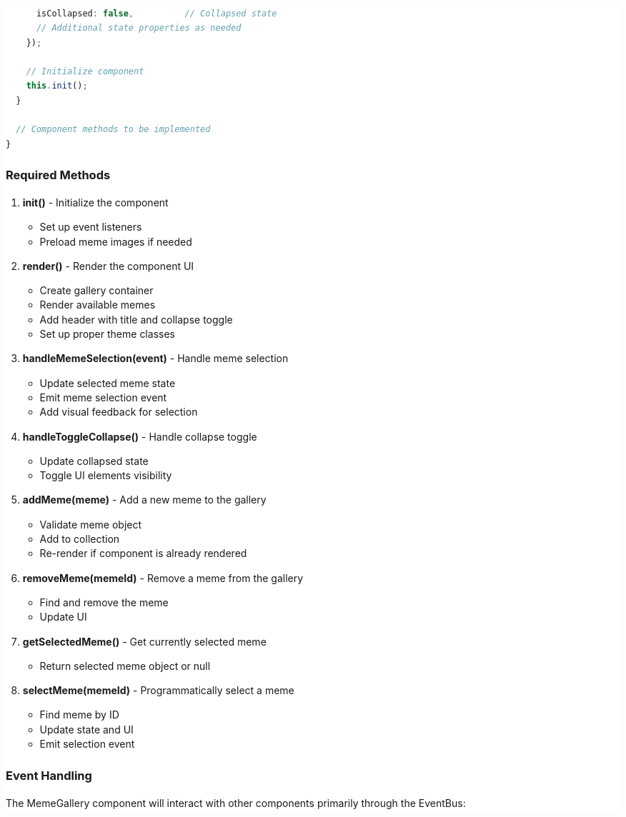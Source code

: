 ```javascript
      isCollapsed: false,          // Collapsed state
      // Additional state properties as needed
    });
    
    // Initialize component
    this.init();
  }
  
  // Component methods to be implemented
}
```

### Required Methods

1. **init()** - Initialize the component
   - Set up event listeners
   - Preload meme images if needed

2. **render()** - Render the component UI
   - Create gallery container
   - Render available memes
   - Add header with title and collapse toggle
   - Set up proper theme classes

3. **handleMemeSelection(event)** - Handle meme selection
   - Update selected meme state
   - Emit meme selection event
   - Add visual feedback for selection

4. **handleToggleCollapse()** - Handle collapse toggle
   - Update collapsed state
   - Toggle UI elements visibility

5. **addMeme(meme)** - Add a new meme to the gallery
   - Validate meme object
   - Add to collection
   - Re-render if component is already rendered

6. **removeMeme(memeId)** - Remove a meme from the gallery
   - Find and remove the meme
   - Update UI

7. **getSelectedMeme()** - Get currently selected meme
   - Return selected meme object or null

8. **selectMeme(memeId)** - Programmatically select a meme
   - Find meme by ID
   - Update state and UI
   - Emit selection event

### Event Handling

The MemeGallery component will interact with other components primarily through the EventBus:
